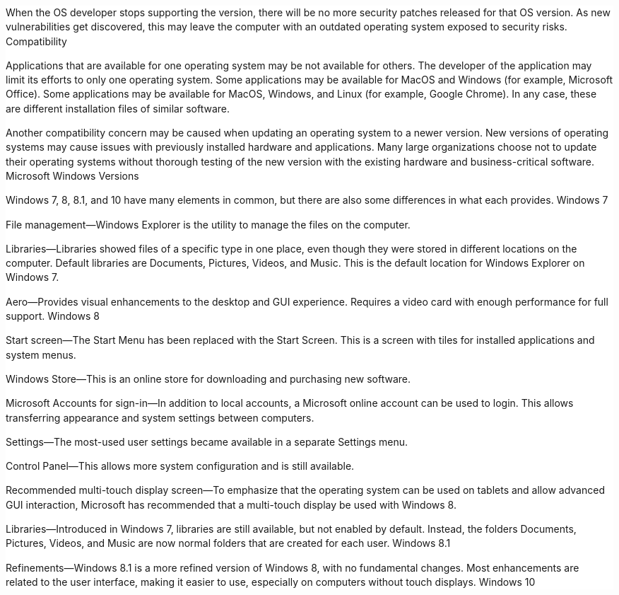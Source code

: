 When the OS developer stops supporting the version, there will be no more security patches released for that OS version. As new vulnerabilities get discovered, this may leave the computer with an outdated operating system exposed to security risks.
Compatibility

Applications that are available for one operating system may be not available for others. The developer of the application may limit its efforts to only one operating system. Some applications may be available for MacOS and Windows (for example, Microsoft Office). Some applications may be available for MacOS, Windows, and Linux (for example, Google Chrome). In any case, these are different installation files of similar software.

Another compatibility concern may be caused when updating an operating system to a newer version. New versions of operating systems may cause issues with previously installed hardware and applications. Many large organizations choose not to update their operating systems without thorough testing of the new version with the existing hardware and business-critical software.
Microsoft Windows
Versions

Windows 7, 8, 8.1, and 10 have many elements in common, but there are also some differences in what each provides.
Windows 7

File management—Windows Explorer is the utility to manage the files on the computer.

Libraries—Libraries showed files of a specific type in one place, even though they were stored in different locations on the computer. Default libraries are Documents, Pictures, Videos, and Music. This is the default location for Windows Explorer on Windows 7.

Aero—Provides visual enhancements to the desktop and GUI experience. Requires a video card with enough performance for full support.
Windows 8

Start screen—The Start Menu has been replaced with the Start Screen. This is a screen with tiles for installed applications and system menus.

Windows Store—This is an online store for downloading and purchasing new software.

Microsoft Accounts for sign-in—In addition to local accounts, a Microsoft online account can be used to login. This allows transferring appearance and system settings between computers.

Settings—The most-used user settings became available in a separate Settings menu.

Control Panel—This allows more system configuration and is still available.

Recommended multi-touch display screen—To emphasize that the operating system can be used on tablets and allow advanced GUI interaction, Microsoft has recommended that a multi-touch display be used with Windows 8.

Libraries—Introduced in Windows 7, libraries are still available, but not enabled by default. Instead, the folders Documents, Pictures, Videos, and Music are now normal folders that are created for each user.
Windows 8.1

Refinements—Windows 8.1 is a more refined version of Windows 8, with no fundamental changes. Most enhancements are related to the user interface, making it easier to use, especially on computers without touch displays.
Windows 10
